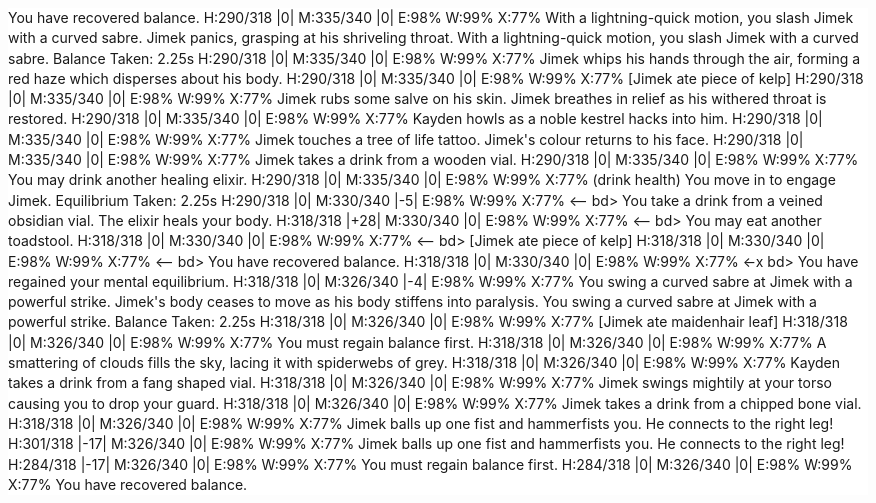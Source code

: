You have recovered balance.
H:290/318 |0| M:335/340 |0| E:98% W:99% X:77% <ex bd>
With a lightning-quick motion, you slash Jimek with a curved sabre.
Jimek panics, grasping at his shriveling throat.
With a lightning-quick motion, you slash Jimek with a curved sabre.
Balance Taken: 2.25s
H:290/318 |0| M:335/340 |0| E:98% W:99% X:77% <e- bd>
Jimek whips his hands through the air, forming a red haze which disperses about 
his body.
H:290/318 |0| M:335/340 |0| E:98% W:99% X:77% <e- bd>
[Jimek ate piece of kelp]
H:290/318 |0| M:335/340 |0| E:98% W:99% X:77% <e- bd>
Jimek rubs some salve on his skin.
Jimek breathes in relief as his withered throat is restored.
H:290/318 |0| M:335/340 |0| E:98% W:99% X:77% <e- bd>
Kayden howls as a noble kestrel hacks into him.
H:290/318 |0| M:335/340 |0| E:98% W:99% X:77% <e- bd>
Jimek touches a tree of life tattoo.
Jimek's colour returns to his face.
H:290/318 |0| M:335/340 |0| E:98% W:99% X:77% <e- bd>
Jimek takes a drink from a wooden vial.
H:290/318 |0| M:335/340 |0| E:98% W:99% X:77% <e- bd>
You may drink another healing elixir.
H:290/318 |0| M:335/340 |0| E:98% W:99% X:77% <e- bd>(drink health) 
You move in to engage Jimek.
Equilibrium Taken: 2.25s
H:290/318 |0| M:330/340 |-5| E:98% W:99% X:77% <-- bd>
You take a drink from a veined obsidian vial.
The elixir heals your body.
H:318/318 |+28| M:330/340 |0| E:98% W:99% X:77% <-- bd>
You may eat another toadstool.
H:318/318 |0| M:330/340 |0| E:98% W:99% X:77% <-- bd>
[Jimek ate piece of kelp]
H:318/318 |0| M:330/340 |0| E:98% W:99% X:77% <-- bd>
You have recovered balance.
H:318/318 |0| M:330/340 |0| E:98% W:99% X:77% <-x bd>
You have regained your mental equilibrium.
H:318/318 |0| M:326/340 |-4| E:98% W:99% X:77% <ex bd>
You swing a curved sabre at Jimek with a powerful strike.
Jimek's body ceases to move as his body stiffens into paralysis.
You swing a curved sabre at Jimek with a powerful strike.
Balance Taken: 2.25s
H:318/318 |0| M:326/340 |0| E:98% W:99% X:77% <e- bd>
[Jimek ate maidenhair leaf]
H:318/318 |0| M:326/340 |0| E:98% W:99% X:77% <e- bd>
You must regain balance first.
H:318/318 |0| M:326/340 |0| E:98% W:99% X:77% <e- bd>
A smattering of clouds fills the sky, lacing it with spiderwebs of grey.
H:318/318 |0| M:326/340 |0| E:98% W:99% X:77% <e- bd>
Kayden takes a drink from a fang shaped vial.
H:318/318 |0| M:326/340 |0| E:98% W:99% X:77% <e- bd>
Jimek swings mightily at your torso causing you to drop your guard.
H:318/318 |0| M:326/340 |0| E:98% W:99% X:77% <e- bd>
Jimek takes a drink from a chipped bone vial.
H:318/318 |0| M:326/340 |0| E:98% W:99% X:77% <e- bd>
Jimek balls up one fist and hammerfists you.
He connects to the right leg!
H:301/318 |-17| M:326/340 |0| E:98% W:99% X:77% <e- bd>
Jimek balls up one fist and hammerfists you.
He connects to the right leg!
H:284/318 |-17| M:326/340 |0| E:98% W:99% X:77% <e- bd>
You must regain balance first.
H:284/318 |0| M:326/340 |0| E:98% W:99% X:77% <e- bd>
You have recovered balance.
